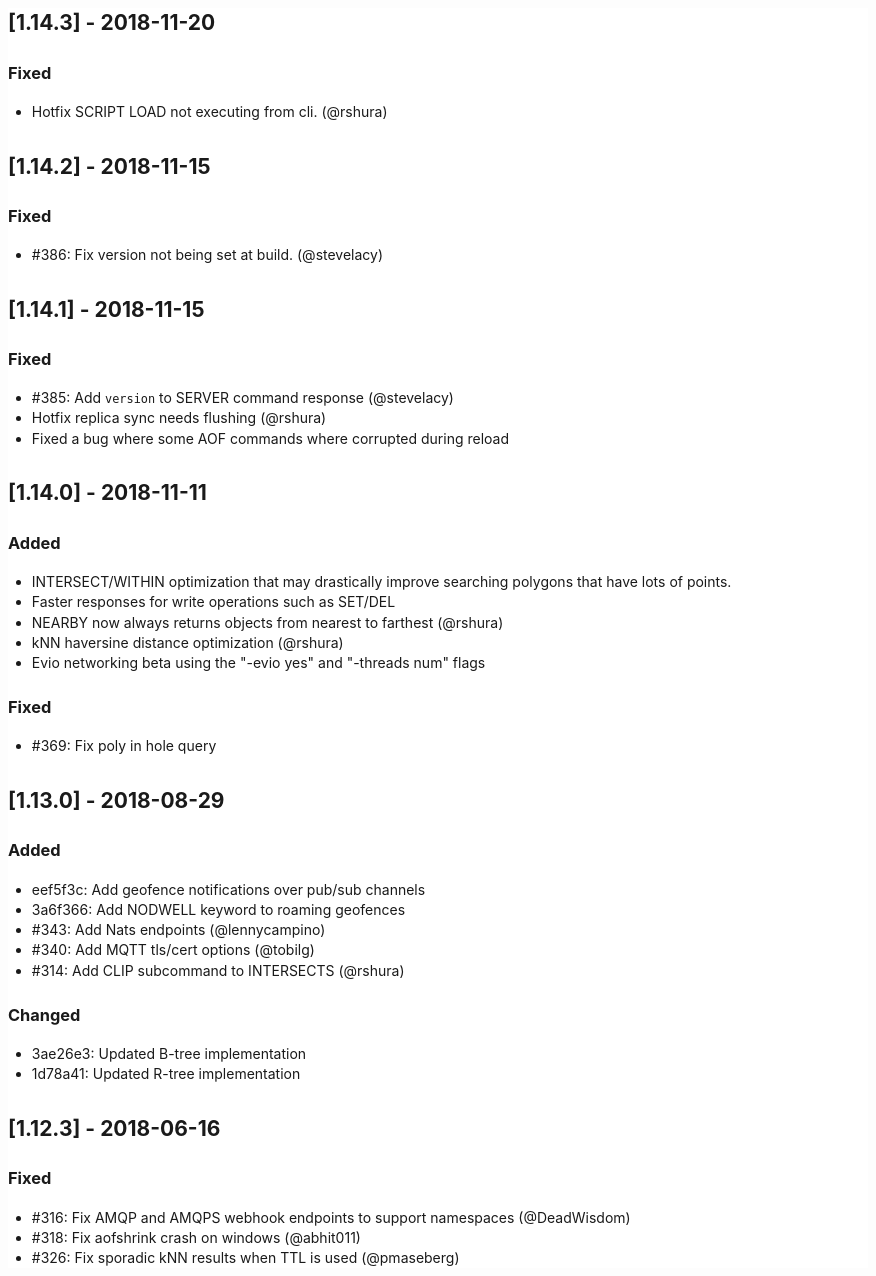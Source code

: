 ## [1.14.3] - 2018-11-20
### Fixed
- Hotfix SCRIPT LOAD not executing from cli. (@rshura)

## [1.14.2] - 2018-11-15
### Fixed
- #386: Fix version not being set at build. (@stevelacy)

## [1.14.1] - 2018-11-15
### Fixed
- #385: Add `version` to SERVER command response (@stevelacy)
- Hotfix replica sync needs flushing (@rshura)
- Fixed a bug where some AOF commands where corrupted during reload

## [1.14.0] - 2018-11-11
### Added
- INTERSECT/WITHIN optimization that may drastically improve searching polygons that have lots of points.
- Faster responses for write operations such as SET/DEL
- NEARBY now always returns objects from nearest to farthest (@rshura)
- kNN haversine distance optimization (@rshura)
- Evio networking beta using the "-evio yes" and "-threads num" flags

### Fixed
- #369: Fix poly in hole query

## [1.13.0] - 2018-08-29
### Added
- eef5f3c: Add geofence notifications over pub/sub channels
- 3a6f366: Add NODWELL keyword to roaming geofences
- #343: Add Nats endpoints (@lennycampino)
- #340: Add MQTT tls/cert options (@tobilg)
- #314: Add CLIP subcommand to INTERSECTS (@rshura)

### Changed
- 3ae26e3: Updated B-tree implementation
- 1d78a41: Updated R-tree implementation

## [1.12.3] - 2018-06-16
### Fixed
- #316: Fix AMQP and AMQPS webhook endpoints to support namespaces (@DeadWisdom)
- #318: Fix aofshrink crash on windows (@abhit011)
- #326: Fix sporadic kNN results when TTL is used (@pmaseberg)
